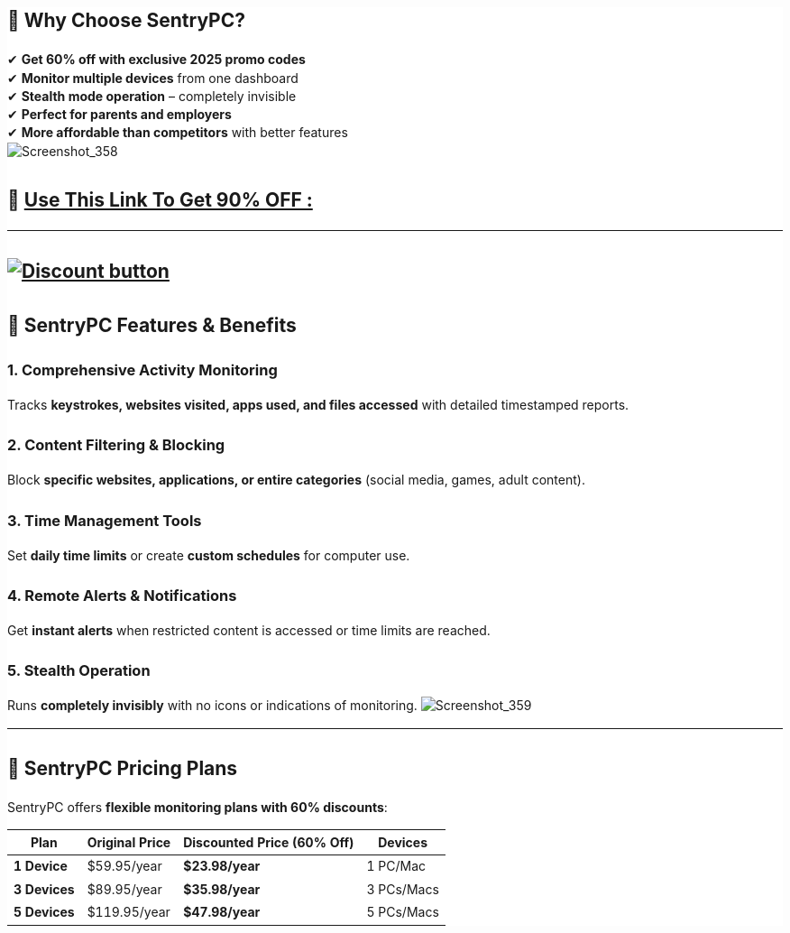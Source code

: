 
## **🔹 Why Choose SentryPC?**
✔ **Get 60% off with exclusive 2025 promo codes**  
✔ **Monitor multiple devices** from one dashboard  
✔ **Stealth mode operation** – completely invisible  
✔ **Perfect for parents and employers**  
✔ **More affordable than competitors** with better features  
![Screenshot_358](https://github.com/user-attachments/assets/8f32aae5-ffde-4190-a9fa-ecec6c24f53e)


## 🎁 **[Use This Link To Get 90% OFF :](https://sentrypc.7eer.net/zNMDe6)**

---
[![Discount button](https://github.com/user-attachments/assets/8ba835f2-8890-47da-9f69-c6be66980d77)](https://sentrypc.7eer.net/zNMDe6)
---

## **🔹 SentryPC Features & Benefits**
### **1. Comprehensive Activity Monitoring**
Tracks **keystrokes, websites visited, apps used, and files accessed** with detailed timestamped reports.

### **2. Content Filtering & Blocking**
Block **specific websites, applications, or entire categories** (social media, games, adult content).

### **3. Time Management Tools**
Set **daily time limits** or create **custom schedules** for computer use.

### **4. Remote Alerts & Notifications**
Get **instant alerts** when restricted content is accessed or time limits are reached.

### **5. Stealth Operation**
Runs **completely invisibly** with no icons or indications of monitoring.
![Screenshot_359](https://github.com/user-attachments/assets/d381366f-6af3-4c0a-9d96-343bbb4b0ffe)

---

## **🔹 SentryPC Pricing Plans**
SentryPC offers **flexible monitoring plans with 60% discounts**:

| Plan | Original Price | Discounted Price (60% Off) | Devices |
|------|----------------|---------------------------|---------|
| **1 Device** | $59.95/year | **$23.98/year** | 1 PC/Mac |
| **3 Devices** | $89.95/year | **$35.98/year** | 3 PCs/Macs |
| **5 Devices** | $119.95/year | **$47.98/year** | 5 PCs/Macs |

